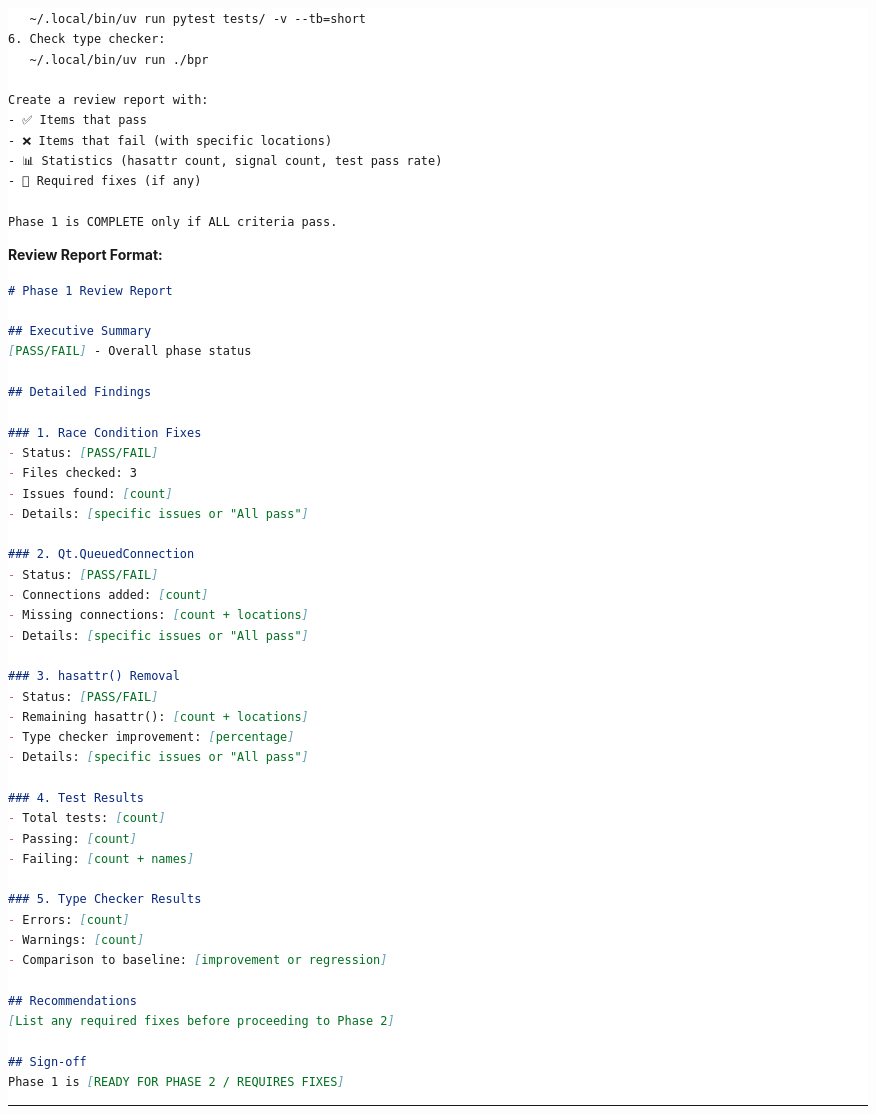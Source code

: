 ```
   ~/.local/bin/uv run pytest tests/ -v --tb=short
6. Check type checker:
   ~/.local/bin/uv run ./bpr

Create a review report with:
- ✅ Items that pass
- ❌ Items that fail (with specific locations)
- 📊 Statistics (hasattr count, signal count, test pass rate)
- 🔄 Required fixes (if any)

Phase 1 is COMPLETE only if ALL criteria pass.
```

**Review Report Format:**
```markdown
# Phase 1 Review Report

## Executive Summary
[PASS/FAIL] - Overall phase status

## Detailed Findings

### 1. Race Condition Fixes
- Status: [PASS/FAIL]
- Files checked: 3
- Issues found: [count]
- Details: [specific issues or "All pass"]

### 2. Qt.QueuedConnection
- Status: [PASS/FAIL]
- Connections added: [count]
- Missing connections: [count + locations]
- Details: [specific issues or "All pass"]

### 3. hasattr() Removal
- Status: [PASS/FAIL]
- Remaining hasattr(): [count + locations]
- Type checker improvement: [percentage]
- Details: [specific issues or "All pass"]

### 4. Test Results
- Total tests: [count]
- Passing: [count]
- Failing: [count + names]

### 5. Type Checker Results
- Errors: [count]
- Warnings: [count]
- Comparison to baseline: [improvement or regression]

## Recommendations
[List any required fixes before proceeding to Phase 2]

## Sign-off
Phase 1 is [READY FOR PHASE 2 / REQUIRES FIXES]
```

---